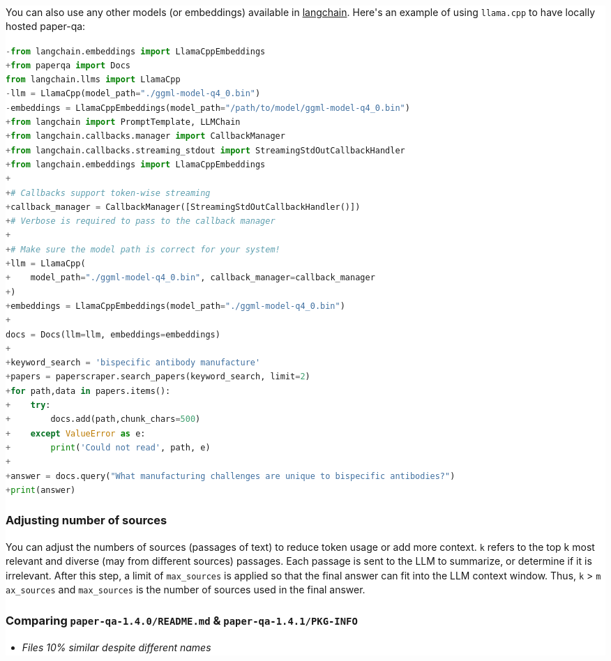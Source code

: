  You can also use any other models (or embeddings) available in [langchain](https://github.com/hwchase17/langchain). Here's an example of using `llama.cpp` to have locally hosted paper-qa:
 
 ```py
-from langchain.embeddings import LlamaCppEmbeddings
+from paperqa import Docs
 from langchain.llms import LlamaCpp
-llm = LlamaCpp(model_path="./ggml-model-q4_0.bin")
-embeddings = LlamaCppEmbeddings(model_path="/path/to/model/ggml-model-q4_0.bin")
+from langchain import PromptTemplate, LLMChain
+from langchain.callbacks.manager import CallbackManager
+from langchain.callbacks.streaming_stdout import StreamingStdOutCallbackHandler
+from langchain.embeddings import LlamaCppEmbeddings
+
+# Callbacks support token-wise streaming
+callback_manager = CallbackManager([StreamingStdOutCallbackHandler()])
+# Verbose is required to pass to the callback manager
+
+# Make sure the model path is correct for your system!
+llm = LlamaCpp(
+    model_path="./ggml-model-q4_0.bin", callback_manager=callback_manager
+)
+embeddings = LlamaCppEmbeddings(model_path="./ggml-model-q4_0.bin")
+
 docs = Docs(llm=llm, embeddings=embeddings)
+
+keyword_search = 'bispecific antibody manufacture'
+papers = paperscraper.search_papers(keyword_search, limit=2)
+for path,data in papers.items():
+    try:
+        docs.add(path,chunk_chars=500)
+    except ValueError as e:
+        print('Could not read', path, e)
+
+answer = docs.query("What manufacturing challenges are unique to bispecific antibodies?")
+print(answer)
 ```
 
 ### Adjusting number of sources
 
 You can adjust the numbers of sources (passages of text) to reduce token usage or add more context. `k` refers to the top k most relevant and diverse (may from different sources) passages. Each passage is sent to the LLM to summarize, or determine if it is irrelevant. After this step, a limit of `max_sources` is applied so that the final answer can fit into the LLM context window. Thus, `k` > `max_sources`  and `max_sources` is the number of sources used in the final answer.
 
 ```python
```

### Comparing `paper-qa-1.4.0/README.md` & `paper-qa-1.4.1/PKG-INFO`

 * *Files 10% similar despite different names*
